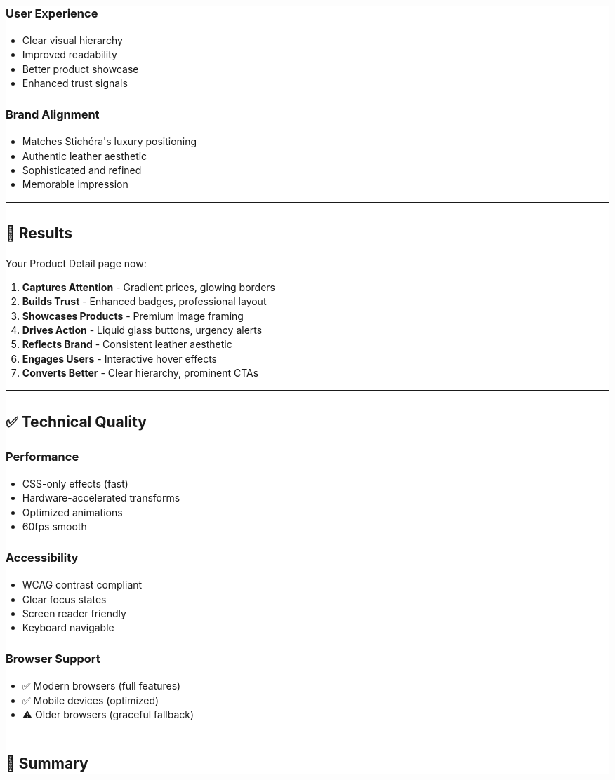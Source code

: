 ### **User Experience**
- Clear visual hierarchy
- Improved readability
- Better product showcase
- Enhanced trust signals

### **Brand Alignment**
- Matches Stichéra's luxury positioning
- Authentic leather aesthetic
- Sophisticated and refined
- Memorable impression

---

## 🚀 Results

Your Product Detail page now:

1. **Captures Attention** - Gradient prices, glowing borders
2. **Builds Trust** - Enhanced badges, professional layout
3. **Showcases Products** - Premium image framing
4. **Drives Action** - Liquid glass buttons, urgency alerts
5. **Reflects Brand** - Consistent leather aesthetic
6. **Engages Users** - Interactive hover effects
7. **Converts Better** - Clear hierarchy, prominent CTAs

---

## ✅ Technical Quality

### **Performance**
- CSS-only effects (fast)
- Hardware-accelerated transforms
- Optimized animations
- 60fps smooth

### **Accessibility**
- WCAG contrast compliant
- Clear focus states
- Screen reader friendly
- Keyboard navigable

### **Browser Support**
- ✅ Modern browsers (full features)
- ✅ Mobile devices (optimized)
- ⚠️ Older browsers (graceful fallback)

---

## 🎉 Summary
